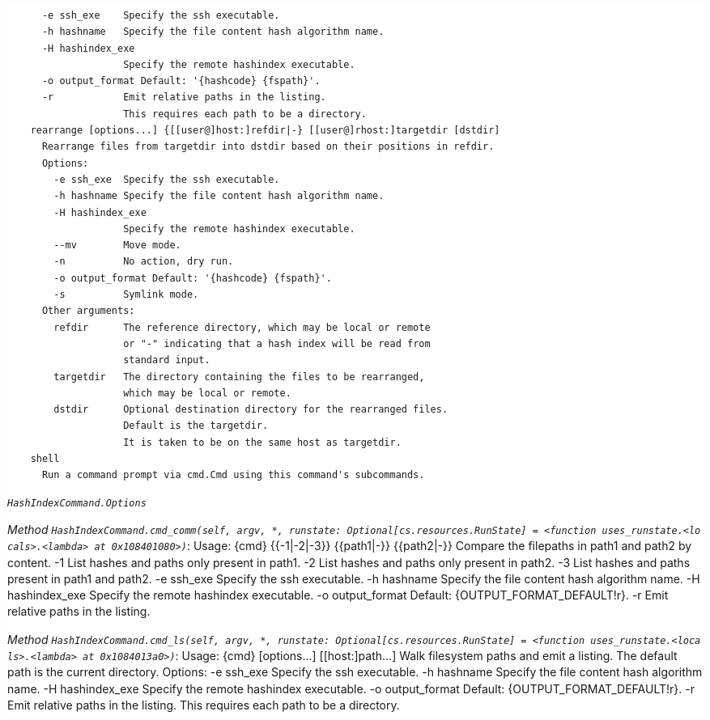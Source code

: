           -e ssh_exe    Specify the ssh executable.
          -h hashname   Specify the file content hash algorithm name.
          -H hashindex_exe
                        Specify the remote hashindex executable.
          -o output_format Default: '{hashcode} {fspath}'.
          -r            Emit relative paths in the listing.
                        This requires each path to be a directory.
        rearrange [options...] {[[user@]host:]refdir|-} [[user@]rhost:]targetdir [dstdir]
          Rearrange files from targetdir into dstdir based on their positions in refdir.
          Options:
            -e ssh_exe  Specify the ssh executable.
            -h hashname Specify the file content hash algorithm name.
            -H hashindex_exe
                        Specify the remote hashindex executable.
            --mv        Move mode.
            -n          No action, dry run.
            -o output_format Default: '{hashcode} {fspath}'.
            -s          Symlink mode.
          Other arguments:
            refdir      The reference directory, which may be local or remote
                        or "-" indicating that a hash index will be read from
                        standard input.
            targetdir   The directory containing the files to be rearranged,
                        which may be local or remote.
            dstdir      Optional destination directory for the rearranged files.
                        Default is the targetdir.
                        It is taken to be on the same host as targetdir.
        shell
          Run a command prompt via cmd.Cmd using this command's subcommands.

*`HashIndexCommand.Options`*

*Method `HashIndexCommand.cmd_comm(self, argv, *, runstate: Optional[cs.resources.RunState] = <function uses_runstate.<locals>.<lambda> at 0x108401080>)`*:
Usage: {cmd} {{-1|-2|-3}} {{path1|-}} {{path2|-}}
Compare the filepaths in path1 and path2 by content.
-1            List hashes and paths only present in path1.
-2            List hashes and paths only present in path2.
-3            List hashes and paths present in path1 and path2.
-e ssh_exe    Specify the ssh executable.
-h hashname   Specify the file content hash algorithm name.
-H hashindex_exe
              Specify the remote hashindex executable.
-o output_format Default: {OUTPUT_FORMAT_DEFAULT!r}.
-r            Emit relative paths in the listing.

*Method `HashIndexCommand.cmd_ls(self, argv, *, runstate: Optional[cs.resources.RunState] = <function uses_runstate.<locals>.<lambda> at 0x1084013a0>)`*:
Usage: {cmd} [options...] [[host:]path...]
Walk filesystem paths and emit a listing.
The default path is the current directory.
Options:
-e ssh_exe    Specify the ssh executable.
-h hashname   Specify the file content hash algorithm name.
-H hashindex_exe
              Specify the remote hashindex executable.
-o output_format Default: {OUTPUT_FORMAT_DEFAULT!r}.
-r            Emit relative paths in the listing.
              This requires each path to be a directory.
